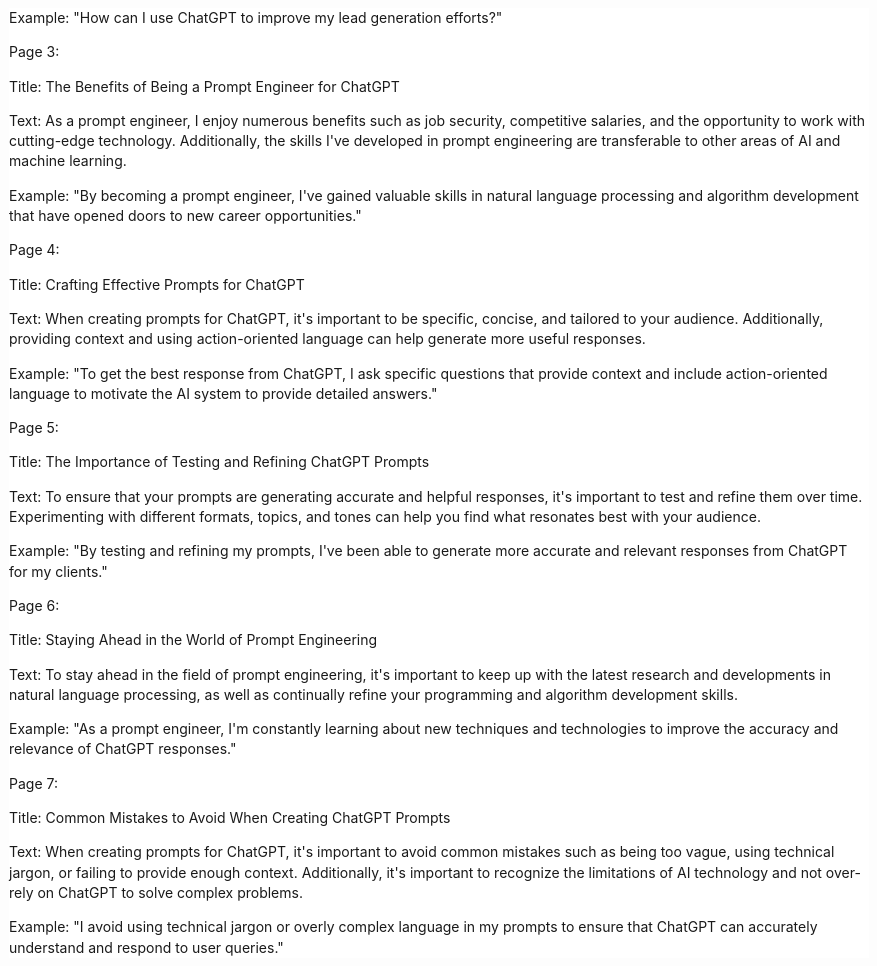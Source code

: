 Example: "How can I use ChatGPT to improve my lead generation efforts?"



Page 3:

Title: The Benefits of Being a Prompt Engineer for ChatGPT

Text: As a prompt engineer, I enjoy numerous benefits such as job security, competitive salaries, and the opportunity to work with cutting-edge technology. Additionally, the skills I've developed in prompt engineering are transferable to other areas of AI and machine learning.

Example: "By becoming a prompt engineer, I've gained valuable skills in natural language processing and algorithm development that have opened doors to new career opportunities."



Page 4:

Title: Crafting Effective Prompts for ChatGPT

Text: When creating prompts for ChatGPT, it's important to be specific, concise, and tailored to your audience. Additionally, providing context and using action-oriented language can help generate more useful responses.

Example: "To get the best response from ChatGPT, I ask specific questions that provide context and include action-oriented language to motivate the AI system to provide detailed answers."



Page 5:

Title: The Importance of Testing and Refining ChatGPT Prompts

Text: To ensure that your prompts are generating accurate and helpful responses, it's important to test and refine them over time. Experimenting with different formats, topics, and tones can help you find what resonates best with your audience.

Example: "By testing and refining my prompts, I've been able to generate more accurate and relevant responses from ChatGPT for my clients."



Page 6:

Title: Staying Ahead in the World of Prompt Engineering

Text: To stay ahead in the field of prompt engineering, it's important to keep up with the latest research and developments in natural language processing, as well as continually refine your programming and algorithm development skills.

Example: "As a prompt engineer, I'm constantly learning about new techniques and technologies to improve the accuracy and relevance of ChatGPT responses."



Page 7:

Title: Common Mistakes to Avoid When Creating ChatGPT Prompts

Text: When creating prompts for ChatGPT, it's important to avoid common mistakes such as being too vague, using technical jargon, or failing to provide enough context. Additionally, it's important to recognize the limitations of AI technology and not over-rely on ChatGPT to solve complex problems.

Example: "I avoid using technical jargon or overly complex language in my prompts to ensure that ChatGPT can accurately understand and respond to user queries."
